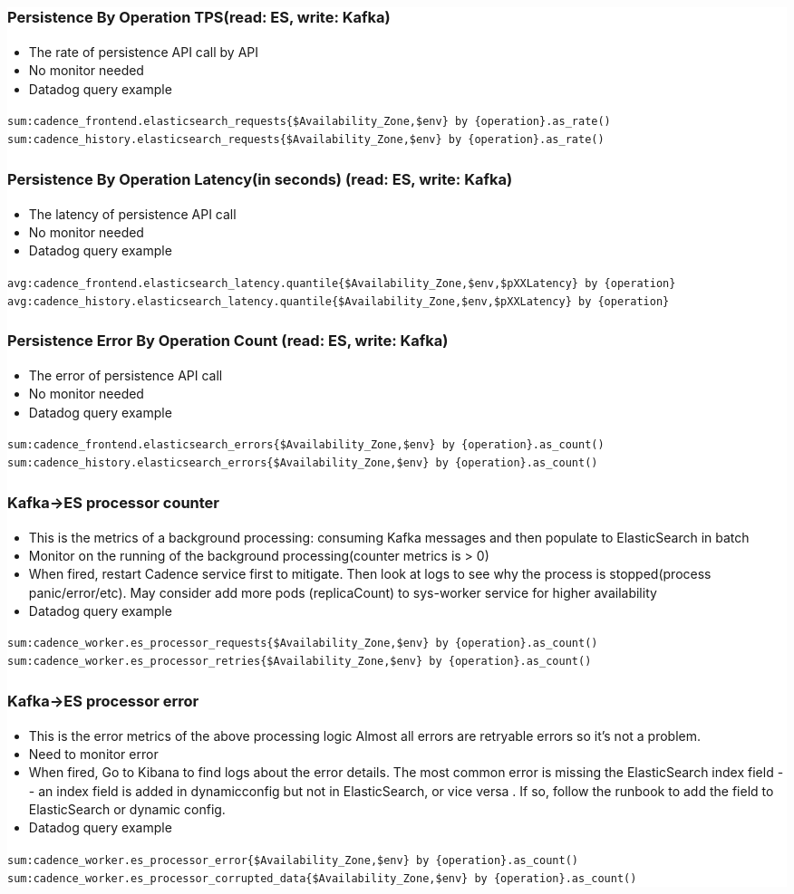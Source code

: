 ### Persistence By Operation TPS(read: ES, write: Kafka)
* The rate of persistence API call by API
* No monitor needed
* Datadog query example
```
sum:cadence_frontend.elasticsearch_requests{$Availability_Zone,$env} by {operation}.as_rate()
sum:cadence_history.elasticsearch_requests{$Availability_Zone,$env} by {operation}.as_rate()
```


### Persistence By Operation Latency(in seconds) (read: ES, write: Kafka)
* The latency of persistence API call
* No monitor needed
* Datadog query example
```
avg:cadence_frontend.elasticsearch_latency.quantile{$Availability_Zone,$env,$pXXLatency} by {operation}
avg:cadence_history.elasticsearch_latency.quantile{$Availability_Zone,$env,$pXXLatency} by {operation}
```

### Persistence Error By Operation Count (read: ES, write: Kafka)
* The error of persistence API call
* No monitor needed
* Datadog query example
```
sum:cadence_frontend.elasticsearch_errors{$Availability_Zone,$env} by {operation}.as_count()
sum:cadence_history.elasticsearch_errors{$Availability_Zone,$env} by {operation}.as_count()
```

### Kafka->ES processor counter
* This is the metrics of a background processing: consuming Kafka messages and then populate to ElasticSearch in batch
* Monitor on the running of the background processing(counter metrics is > 0)
* When fired, restart Cadence service first to mitigate. Then look at logs to see why the process is stopped(process panic/error/etc).
May consider add more pods (replicaCount) to sys-worker service for higher availability
* Datadog query example
```
sum:cadence_worker.es_processor_requests{$Availability_Zone,$env} by {operation}.as_count()
sum:cadence_worker.es_processor_retries{$Availability_Zone,$env} by {operation}.as_count()
```

### Kafka->ES processor error
* This is the error metrics of the above processing logic
Almost all errors are retryable errors so it’s not a problem.
* Need to monitor error
* When fired, Go to Kibana to find logs about the error details.
The most common error is missing the ElasticSearch index field -- an index field is added in dynamicconfig but not in ElasticSearch, or vice versa . If so, follow the runbook to add the field to ElasticSearch or dynamic config.
* Datadog query example
```
sum:cadence_worker.es_processor_error{$Availability_Zone,$env} by {operation}.as_count()
sum:cadence_worker.es_processor_corrupted_data{$Availability_Zone,$env} by {operation}.as_count()
```
